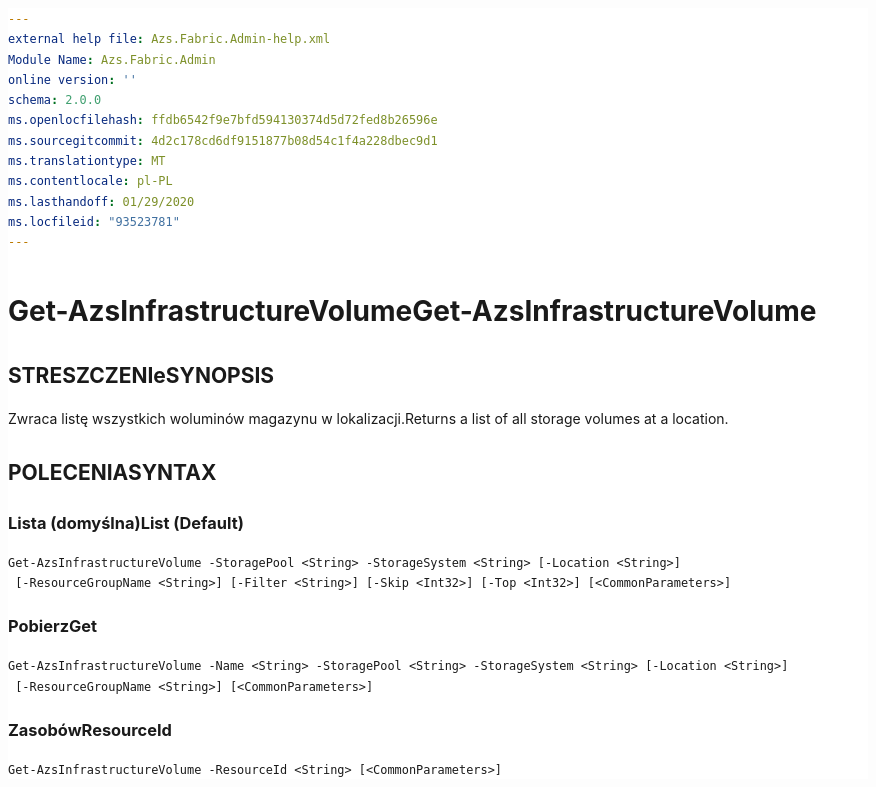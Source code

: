 ```yaml
---
external help file: Azs.Fabric.Admin-help.xml
Module Name: Azs.Fabric.Admin
online version: ''
schema: 2.0.0
ms.openlocfilehash: ffdb6542f9e7bfd594130374d5d72fed8b26596e
ms.sourcegitcommit: 4d2c178cd6df9151877b08d54c1f4a228dbec9d1
ms.translationtype: MT
ms.contentlocale: pl-PL
ms.lasthandoff: 01/29/2020
ms.locfileid: "93523781"
---
```

# <span data-ttu-id="03eb9-101">Get-AzsInfrastructureVolume</span><span class="sxs-lookup"><span data-stu-id="03eb9-101">Get-AzsInfrastructureVolume</span></span>

## <span data-ttu-id="03eb9-102">STRESZCZENIe</span><span class="sxs-lookup"><span data-stu-id="03eb9-102">SYNOPSIS</span></span>
<span data-ttu-id="03eb9-103">Zwraca listę wszystkich woluminów magazynu w lokalizacji.</span><span class="sxs-lookup"><span data-stu-id="03eb9-103">Returns a list of all storage volumes at a location.</span></span>

## <span data-ttu-id="03eb9-104">POLECENIA</span><span class="sxs-lookup"><span data-stu-id="03eb9-104">SYNTAX</span></span>

### <span data-ttu-id="03eb9-105">Lista (domyślna)</span><span class="sxs-lookup"><span data-stu-id="03eb9-105">List (Default)</span></span>
```
Get-AzsInfrastructureVolume -StoragePool <String> -StorageSystem <String> [-Location <String>]
 [-ResourceGroupName <String>] [-Filter <String>] [-Skip <Int32>] [-Top <Int32>] [<CommonParameters>]
```

### <span data-ttu-id="03eb9-106">Pobierz</span><span class="sxs-lookup"><span data-stu-id="03eb9-106">Get</span></span>
```
Get-AzsInfrastructureVolume -Name <String> -StoragePool <String> -StorageSystem <String> [-Location <String>]
 [-ResourceGroupName <String>] [<CommonParameters>]
```

### <span data-ttu-id="03eb9-107">Zasobów</span><span class="sxs-lookup"><span data-stu-id="03eb9-107">ResourceId</span></span>
```
Get-AzsInfrastructureVolume -ResourceId <String> [<CommonParameters>]
```
